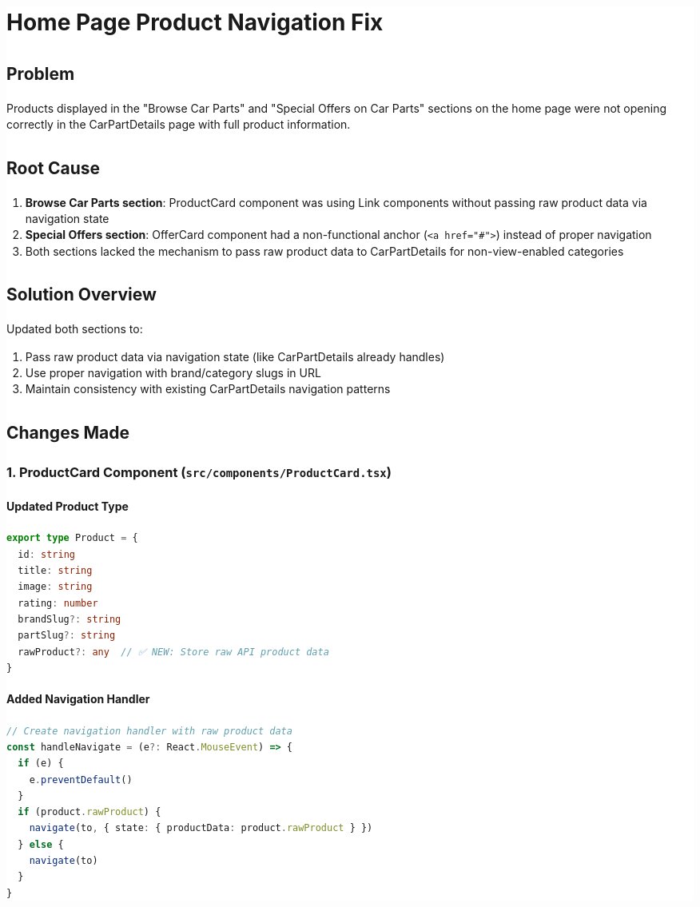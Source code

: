 # Home Page Product Navigation Fix

## Problem
Products displayed in the "Browse Car Parts" and "Special Offers on Car Parts" sections on the home page were not opening correctly in the CarPartDetails page with full product information.

## Root Cause
1. **Browse Car Parts section**: ProductCard component was using Link components without passing raw product data via navigation state
2. **Special Offers section**: OfferCard component had a non-functional anchor (`<a href="#">`) instead of proper navigation
3. Both sections lacked the mechanism to pass raw product data to CarPartDetails for non-view-enabled categories

## Solution Overview
Updated both sections to:
1. Pass raw product data via navigation state (like CarPartDetails already handles)
2. Use proper navigation with brand/category slugs in URL
3. Maintain consistency with existing CarPartDetails navigation patterns

## Changes Made

### 1. ProductCard Component (`src/components/ProductCard.tsx`)

#### Updated Product Type
```typescript
export type Product = {
  id: string
  title: string
  image: string
  rating: number
  brandSlug?: string
  partSlug?: string
  rawProduct?: any  // ✅ NEW: Store raw API product data
}
```

#### Added Navigation Handler
```typescript
// Create navigation handler with raw product data
const handleNavigate = (e?: React.MouseEvent) => {
  if (e) {
    e.preventDefault()
  }
  if (product.rawProduct) {
    navigate(to, { state: { productData: product.rawProduct } })
  } else {
    navigate(to)
  }
}
```
